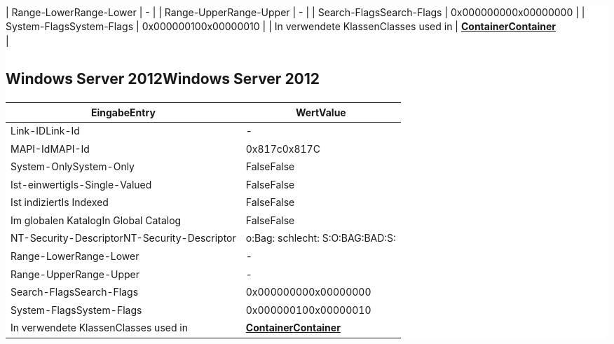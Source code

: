 | <span data-ttu-id="6aac7-269">Range-Lower</span><span class="sxs-lookup"><span data-stu-id="6aac7-269">Range-Lower</span></span>            | \-                                          |
| <span data-ttu-id="6aac7-270">Range-Upper</span><span class="sxs-lookup"><span data-stu-id="6aac7-270">Range-Upper</span></span>            | \-                                          |
| <span data-ttu-id="6aac7-271">Search-Flags</span><span class="sxs-lookup"><span data-stu-id="6aac7-271">Search-Flags</span></span>           | <span data-ttu-id="6aac7-272">0x00000000</span><span class="sxs-lookup"><span data-stu-id="6aac7-272">0x00000000</span></span>                                  |
| <span data-ttu-id="6aac7-273">System-Flags</span><span class="sxs-lookup"><span data-stu-id="6aac7-273">System-Flags</span></span>           | <span data-ttu-id="6aac7-274">0x00000010</span><span class="sxs-lookup"><span data-stu-id="6aac7-274">0x00000010</span></span>                                  |
| <span data-ttu-id="6aac7-275">In verwendete Klassen</span><span class="sxs-lookup"><span data-stu-id="6aac7-275">Classes used in</span></span>        | [<span data-ttu-id="6aac7-276">**Container**</span><span class="sxs-lookup"><span data-stu-id="6aac7-276">**Container**</span></span>](c-container.md)<br/> |



## <a name="windows-server-2012"></a><span data-ttu-id="6aac7-277">Windows Server 2012</span><span class="sxs-lookup"><span data-stu-id="6aac7-277">Windows Server 2012</span></span>



| <span data-ttu-id="6aac7-278">Eingabe</span><span class="sxs-lookup"><span data-stu-id="6aac7-278">Entry</span></span> | <span data-ttu-id="6aac7-279">Wert</span><span class="sxs-lookup"><span data-stu-id="6aac7-279">Value</span></span> |
|------------------------|---------------------------------------------|
| <span data-ttu-id="6aac7-280">Link-ID</span><span class="sxs-lookup"><span data-stu-id="6aac7-280">Link-Id</span></span>                | \-                                          |
| <span data-ttu-id="6aac7-281">MAPI-Id</span><span class="sxs-lookup"><span data-stu-id="6aac7-281">MAPI-Id</span></span>                | <span data-ttu-id="6aac7-282">0x817c</span><span class="sxs-lookup"><span data-stu-id="6aac7-282">0x817C</span></span>                                      |
| <span data-ttu-id="6aac7-283">System-Only</span><span class="sxs-lookup"><span data-stu-id="6aac7-283">System-Only</span></span>            | <span data-ttu-id="6aac7-284">False</span><span class="sxs-lookup"><span data-stu-id="6aac7-284">False</span></span>                                       |
| <span data-ttu-id="6aac7-285">Ist-einwertig</span><span class="sxs-lookup"><span data-stu-id="6aac7-285">Is-Single-Valued</span></span>       | <span data-ttu-id="6aac7-286">False</span><span class="sxs-lookup"><span data-stu-id="6aac7-286">False</span></span>                                       |
| <span data-ttu-id="6aac7-287">Ist indiziert</span><span class="sxs-lookup"><span data-stu-id="6aac7-287">Is Indexed</span></span>             | <span data-ttu-id="6aac7-288">False</span><span class="sxs-lookup"><span data-stu-id="6aac7-288">False</span></span>                                       |
| <span data-ttu-id="6aac7-289">Im globalen Katalog</span><span class="sxs-lookup"><span data-stu-id="6aac7-289">In Global Catalog</span></span>      | <span data-ttu-id="6aac7-290">False</span><span class="sxs-lookup"><span data-stu-id="6aac7-290">False</span></span>                                       |
| <span data-ttu-id="6aac7-291">NT-Security-Descriptor</span><span class="sxs-lookup"><span data-stu-id="6aac7-291">NT-Security-Descriptor</span></span> | <span data-ttu-id="6aac7-292">o:Bag: schlecht: S:</span><span class="sxs-lookup"><span data-stu-id="6aac7-292">O:BAG:BAD:S:</span></span>                                |
| <span data-ttu-id="6aac7-293">Range-Lower</span><span class="sxs-lookup"><span data-stu-id="6aac7-293">Range-Lower</span></span>            | \-                                          |
| <span data-ttu-id="6aac7-294">Range-Upper</span><span class="sxs-lookup"><span data-stu-id="6aac7-294">Range-Upper</span></span>            | \-                                          |
| <span data-ttu-id="6aac7-295">Search-Flags</span><span class="sxs-lookup"><span data-stu-id="6aac7-295">Search-Flags</span></span>           | <span data-ttu-id="6aac7-296">0x00000000</span><span class="sxs-lookup"><span data-stu-id="6aac7-296">0x00000000</span></span>                                  |
| <span data-ttu-id="6aac7-297">System-Flags</span><span class="sxs-lookup"><span data-stu-id="6aac7-297">System-Flags</span></span>           | <span data-ttu-id="6aac7-298">0x00000010</span><span class="sxs-lookup"><span data-stu-id="6aac7-298">0x00000010</span></span>                                  |
| <span data-ttu-id="6aac7-299">In verwendete Klassen</span><span class="sxs-lookup"><span data-stu-id="6aac7-299">Classes used in</span></span>        | [<span data-ttu-id="6aac7-300">**Container**</span><span class="sxs-lookup"><span data-stu-id="6aac7-300">**Container**</span></span>](c-container.md)<br/> |



 

 





